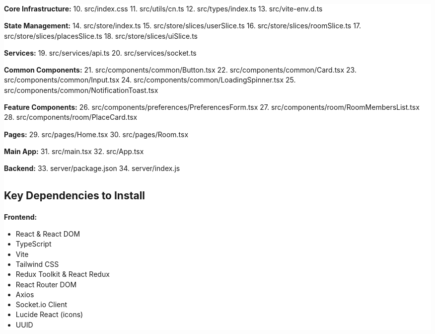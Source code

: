 **Core Infrastructure:**
10. src/index.css
11. src/utils/cn.ts
12. src/types/index.ts
13. src/vite-env.d.ts

**State Management:**
14. src/store/index.ts
15. src/store/slices/userSlice.ts
16. src/store/slices/roomSlice.ts
17. src/store/slices/placesSlice.ts
18. src/store/slices/uiSlice.ts

**Services:**
19. src/services/api.ts
20. src/services/socket.ts

**Common Components:**
21. src/components/common/Button.tsx
22. src/components/common/Card.tsx
23. src/components/common/Input.tsx
24. src/components/common/LoadingSpinner.tsx
25. src/components/common/NotificationToast.tsx

**Feature Components:**
26. src/components/preferences/PreferencesForm.tsx
27. src/components/room/RoomMembersList.tsx
28. src/components/room/PlaceCard.tsx

**Pages:**
29. src/pages/Home.tsx
30. src/pages/Room.tsx

**Main App:**
31. src/main.tsx
32. src/App.tsx

**Backend:**
33. server/package.json
34. server/index.js

## Key Dependencies to Install

**Frontend:**
- React & React DOM
- TypeScript
- Vite
- Tailwind CSS
- Redux Toolkit & React Redux
- React Router DOM
- Axios
- Socket.io Client
- Lucide React (icons)
- UUID
